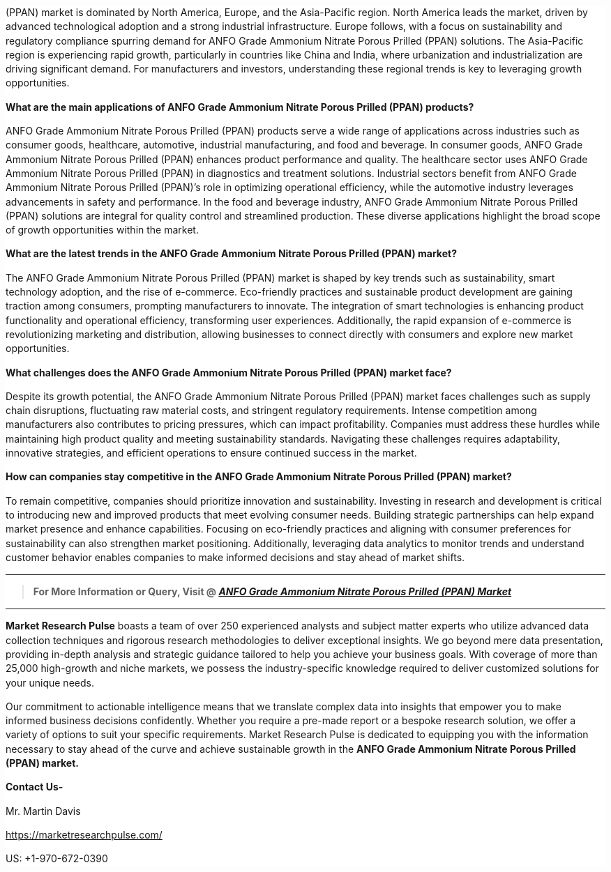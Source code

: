 (PPAN) market is dominated by North America, Europe, and the Asia-Pacific region. North America leads the market, driven by advanced technological adoption and a strong industrial infrastructure. Europe follows, with a focus on sustainability and regulatory compliance spurring demand for ANFO Grade Ammonium Nitrate Porous Prilled (PPAN) solutions. The Asia-Pacific region is experiencing rapid growth, particularly in countries like China and India, where urbanization and industrialization are driving significant demand. For manufacturers and investors, understanding these regional trends is key to leveraging growth opportunities.</p><p><strong>What are the main applications of ANFO Grade Ammonium Nitrate Porous Prilled (PPAN) products?</strong></p><p>ANFO Grade Ammonium Nitrate Porous Prilled (PPAN) products serve a wide range of applications across industries such as consumer goods, healthcare, automotive, industrial manufacturing, and food and beverage. In consumer goods, ANFO Grade Ammonium Nitrate Porous Prilled (PPAN) enhances product performance and quality. The healthcare sector uses ANFO Grade Ammonium Nitrate Porous Prilled (PPAN) in diagnostics and treatment solutions. Industrial sectors benefit from ANFO Grade Ammonium Nitrate Porous Prilled (PPAN)&rsquo;s role in optimizing operational efficiency, while the automotive industry leverages advancements in safety and performance. In the food and beverage industry, ANFO Grade Ammonium Nitrate Porous Prilled (PPAN) solutions are integral for quality control and streamlined production. These diverse applications highlight the broad scope of growth opportunities within the market.</p><p><strong>What are the latest trends in the ANFO Grade Ammonium Nitrate Porous Prilled (PPAN) market?</strong></p><p>The ANFO Grade Ammonium Nitrate Porous Prilled (PPAN) market is shaped by key trends such as sustainability, smart technology adoption, and the rise of e-commerce. Eco-friendly practices and sustainable product development are gaining traction among consumers, prompting manufacturers to innovate. The integration of smart technologies is enhancing product functionality and operational efficiency, transforming user experiences. Additionally, the rapid expansion of e-commerce is revolutionizing marketing and distribution, allowing businesses to connect directly with consumers and explore new market opportunities.</p><p><strong>What challenges does the ANFO Grade Ammonium Nitrate Porous Prilled (PPAN) market face?</strong></p><p>Despite its growth potential, the ANFO Grade Ammonium Nitrate Porous Prilled (PPAN) market faces challenges such as supply chain disruptions, fluctuating raw material costs, and stringent regulatory requirements. Intense competition among manufacturers also contributes to pricing pressures, which can impact profitability. Companies must address these hurdles while maintaining high product quality and meeting sustainability standards. Navigating these challenges requires adaptability, innovative strategies, and efficient operations to ensure continued success in the market.</p><p><strong>How can companies stay competitive in the ANFO Grade Ammonium Nitrate Porous Prilled (PPAN) market?</strong></p><p>To remain competitive, companies should prioritize innovation and sustainability. Investing in research and development is critical to introducing new and improved products that meet evolving consumer needs. Building strategic partnerships can help expand market presence and enhance capabilities. Focusing on eco-friendly practices and aligning with consumer preferences for sustainability can also strengthen market positioning. Additionally, leveraging data analytics to monitor trends and understand customer behavior enables companies to make informed decisions and stay ahead of market shifts.</p><hr /><blockquote><p><strong>For More Information or Query, Visit @&nbsp;<em><a href="https://marketresearchpulse.com/report/104910/anfo-grade-ammonium-nitrate-porous-prilled-ppan-market?utm_source=Linkedin&utm_medium=029">ANFO Grade Ammonium Nitrate Porous Prilled (PPAN) Market</a></em></strong></p></blockquote><hr /><p><strong>Market Research Pulse</strong> boasts a team of over 250 experienced analysts and subject matter experts who utilize advanced data collection techniques and rigorous research methodologies to deliver exceptional insights. We go beyond mere data presentation, providing in-depth analysis and strategic guidance tailored to help you achieve your business goals. With coverage of more than 25,000 high-growth and niche markets, we possess the industry-specific knowledge required to deliver customized solutions for your unique needs.</p><p>Our commitment to actionable intelligence means that we translate complex data into insights that empower you to make informed business decisions confidently. Whether you require a pre-made report or a bespoke research solution, we offer a variety of options to suit your specific requirements. Market Research Pulse is dedicated to equipping you with the information necessary to stay ahead of the curve and achieve sustainable growth in the <strong>ANFO Grade Ammonium Nitrate Porous Prilled (PPAN) market.</strong></p><p><strong>Contact Us-</strong></p><p>Mr. Martin Davis</p><p>https://marketresearchpulse.com/</p><p>US: +1-970-672-0390</p>
